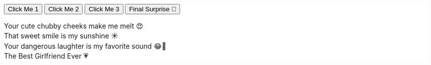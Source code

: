   <button class="btn" onclick="showMessage('msg1')">Click Me 1</button>
  <button class="btn" onclick="showMessage('msg2')">Click Me 2</button>
  <button class="btn" onclick="showMessage('msg3')">Click Me 3</button>
  <button class="btn" onclick="showFinal()">Final Surprise 💌</button>

  <div id="msg1" class="message">Your cute chubby cheeks make me melt 😍</div>
  <div id="msg2" class="message">That sweet smile is my sunshine ☀️</div>
  <div id="msg3" class="message">Your dangerous laughter is my favorite sound 😂💖</div>

  <div id="final" class="final">The Best Girlfriend Ever 💗</div>

  <script>
    function showMessage(id) {
      document.getElementById(id).style.display = "block";
    }
    function showFinal() {
      document.getElementById('final').style.display = "block";
    }
  </script>
</body>
</html>
